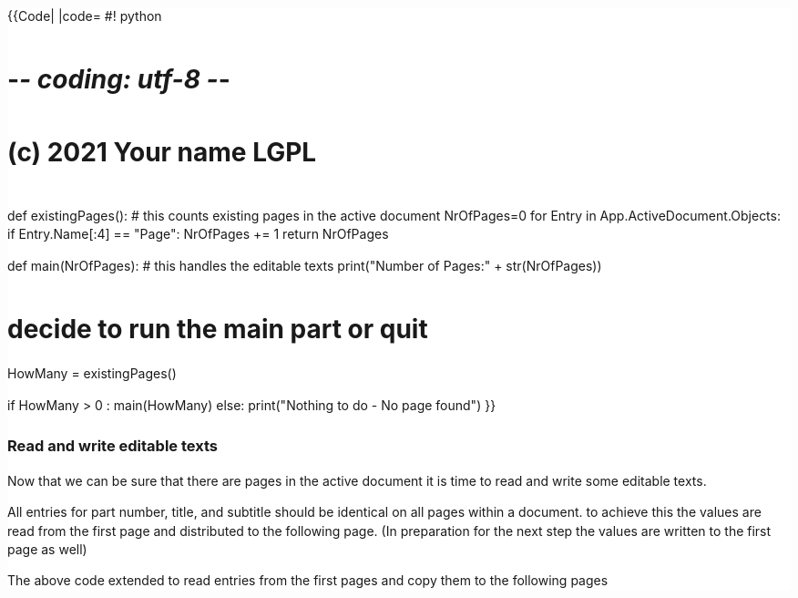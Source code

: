 
<div class="mw-collapsible-content">


{{Code| |code=
#! python
# -*- coding: utf-8 -*-
# (c) 2021 Your name LGPL
#
#
def existingPages():
    # this counts existing pages in the active document
    NrOfPages=0
    for Entry in App.ActiveDocument.Objects:
        if Entry.Name[:4] == "Page":
            NrOfPages += 1
    return NrOfPages

def main(NrOfPages):
    # this handles the editable texts
    print("Number of Pages:" + str(NrOfPages))

# decide to run the main part or quit
HowMany = existingPages()

if HowMany > 0 :
    main(HowMany)
else:
    print("Nothing to do - No page found")
}}


</div>


</div>

### Read and write editable texts 

Now that we can be sure that there are pages in the active document it is time to read and write some editable texts.

All entries for part number, title, and subtitle should be identical on all pages within a document. to achieve this the values are read from the first page and distributed to the following page. (In preparation for the next step the values are written to the first page as well)


<div class="mw-collapsible mw-collapsed toccolours">

The above code extended to read entries from the first pages and copy them to the following pages
